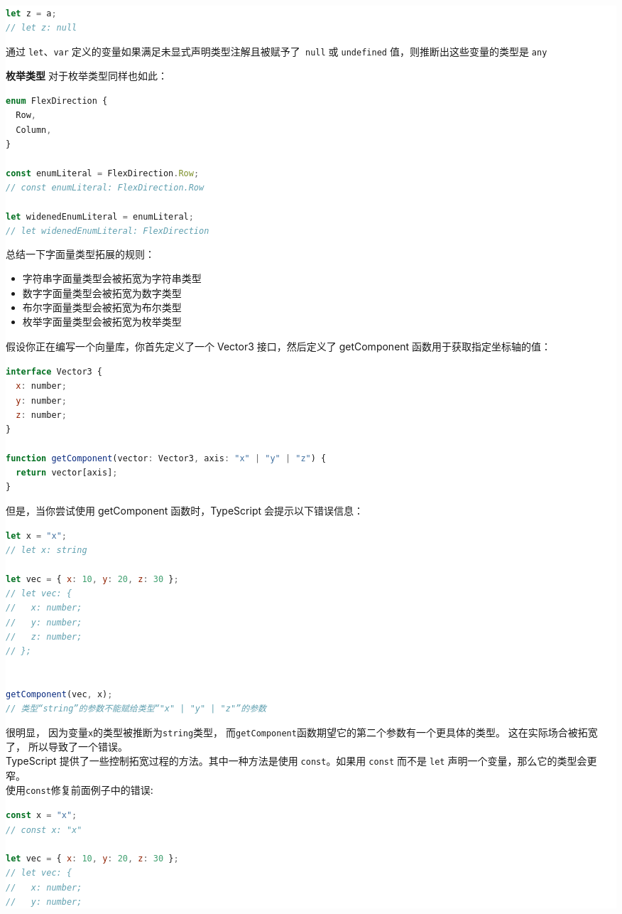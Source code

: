 ```js
let z = a;
// let z: null
```
通过 `let`、`var` 定义的变量如果满足未显式声明类型注解且被赋予了` null` 或 `undefined` 值，则推断出这些变量的类型是 `any`

**枚举类型** 
对于枚举类型同样也如此：  
```js
enum FlexDirection {
  Row,
  Column,
}

const enumLiteral = FlexDirection.Row;
// const enumLiteral: FlexDirection.Row

let widenedEnumLiteral = enumLiteral;
// let widenedEnumLiteral: FlexDirection
```
总结一下字面量类型拓展的规则：  
- 字符串字面量类型会被拓宽为字符串类型
- 数字字面量类型会被拓宽为数字类型
- 布尔字面量类型会被拓宽为布尔类型
- 枚举字面量类型会被拓宽为枚举类型  


假设你正在编写一个向量库，你首先定义了一个 Vector3 接口，然后定义了 getComponent 函数用于获取指定坐标轴的值：  
```js
interface Vector3 {
  x: number;
  y: number;
  z: number;
}

function getComponent(vector: Vector3, axis: "x" | "y" | "z") {
  return vector[axis];
}
```

但是，当你尝试使用 getComponent 函数时，TypeScript 会提示以下错误信息：  
```js
let x = "x";
// let x: string

let vec = { x: 10, y: 20, z: 30 };
// let vec: {
//   x: number;
//   y: number;
//   z: number;
// };


getComponent(vec, x); 
// 类型“string”的参数不能赋给类型“"x" | "y" | "z"”的参数
```
很明显， 因为变量`x`的类型被推断为`string`类型， 而`getComponent`函数期望它的第二个参数有一个更具体的类型。 这在实际场合被拓宽了， 所以导致了一个错误。  
TypeScript 提供了一些控制拓宽过程的方法。其中一种方法是使用 `const`。如果用 `const` 而不是 `let` 声明一个变量，那么它的类型会更窄。   
使用`const`修复前面例子中的错误: 
```js
const x = "x";
// const x: "x"

let vec = { x: 10, y: 20, z: 30 };
// let vec: {
//   x: number;
//   y: number;
```